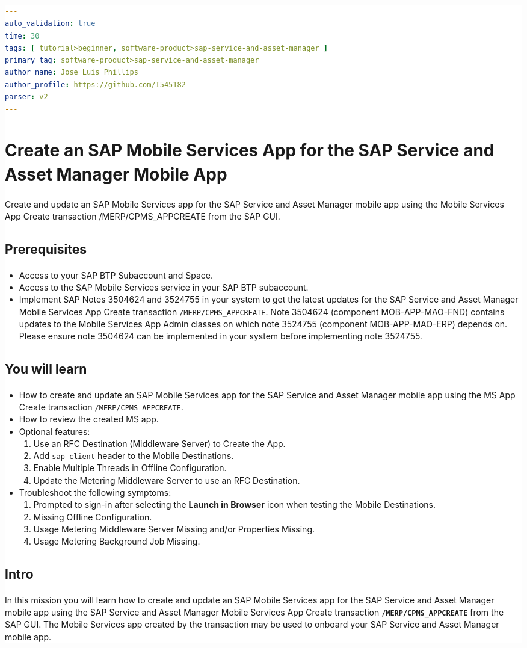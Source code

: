 ```yaml
---
auto_validation: true
time: 30
tags: [ tutorial>beginner, software-product>sap-service-and-asset-manager ]
primary_tag: software-product>sap-service-and-asset-manager
author_name: Jose Luis Phillips
author_profile: https://github.com/I545182
parser: v2
---
```

 
# Create an SAP Mobile Services App for the SAP Service and Asset Manager Mobile App
Create and update an SAP Mobile Services app for the SAP Service and Asset Manager mobile app using the Mobile Services App Create transaction /MERP/CPMS_APPCREATE from the SAP GUI.

## Prerequisites
- Access to your SAP BTP Subaccount and Space.
- Access to the SAP Mobile Services service in your SAP BTP subaccount.
- Implement SAP Notes 3504624 and 3524755 in your system to get the latest updates for the SAP Service and Asset Manager Mobile Services App Create transaction `/MERP/CPMS_APPCREATE`. Note 3504624 (component MOB-APP-MAO-FND) contains updates to the Mobile Services App Admin classes on which note 3524755 (component MOB-APP-MAO-ERP) depends on. Please ensure note 3504624 can be implemented in your system before implementing note 3524755.

## You will learn
- How to create and update an SAP Mobile Services app for the SAP Service and Asset Manager mobile app using the MS App Create transaction `/MERP/CPMS_APPCREATE`.
- How to review the created MS app.
- Optional features:
  1. Use an RFC Destination (Middleware Server) to Create the App.
  2. Add `sap-client` header to the Mobile Destinations.
  3. Enable Multiple Threads in Offline Configuration.
  4. Update the Metering Middleware Server to use an RFC Destination.
- Troubleshoot the following symptoms:
  1. Prompted to sign-in after selecting the **Launch in Browser** icon when testing the Mobile Destinations.
  2. Missing Offline Configuration.
  3. Usage Metering Middleware Server Missing and/or Properties Missing.
  4. Usage Metering Background Job Missing.

## Intro
In this mission you will learn how to create and update an SAP Mobile Services app for the SAP Service and Asset Manager mobile app using the SAP Service and Asset Manager Mobile Services App Create transaction **`/MERP/CPMS_APPCREATE`** from the SAP GUI. The Mobile Services app created by the transaction may be used to onboard your SAP Service and Asset Manager mobile app.
